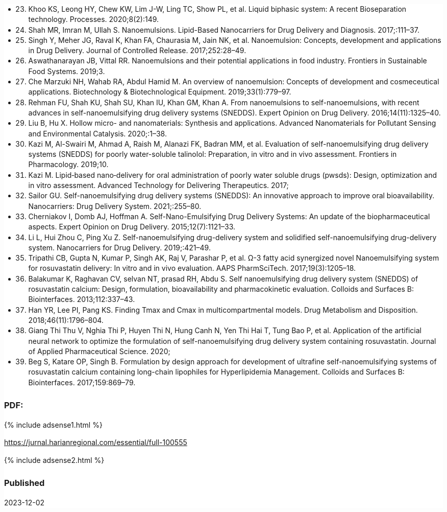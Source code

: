 - 23.	Khoo KS, Leong HY, Chew KW, Lim J-W, Ling TC, Show PL, et al. Liquid biphasic system: A recent Bioseparation technology. Processes. 2020;8(2):149.
- 24.	Shah MR, Imran M, Ullah S. Nanoemulsions. Lipid-Based Nanocarriers for Drug Delivery and Diagnosis. 2017;:111–37.
- 25.	Singh Y, Meher JG, Raval K, Khan FA, Chaurasia M, Jain NK, et al. Nanoemulsion: Concepts, development and applications in Drug Delivery. Journal of Controlled Release. 2017;252:28–49.
- 26.	Aswathanarayan JB, Vittal RR. Nanoemulsions and their potential applications in food industry. Frontiers in Sustainable Food Systems. 2019;3.
- 27.	Che Marzuki NH, Wahab RA, Abdul Hamid M. An overview of nanoemulsion: Concepts of development and cosmeceutical applications. Biotechnology & Biotechnological Equipment. 2019;33(1):779–97.
- 28.	Rehman FU, Shah KU, Shah SU, Khan IU, Khan GM, Khan A. From nanoemulsions to self-nanoemulsions, with recent advances in self-nanoemulsifying drug delivery systems (SNEDDS). Expert Opinion on Drug Delivery. 2016;14(11):1325–40.
- 29.	Liu B, Hu X. Hollow micro- and nanomaterials: Synthesis and applications. Advanced Nanomaterials for Pollutant Sensing and Environmental Catalysis. 2020;:1–38.
- 30.	Kazi M, Al-Swairi M, Ahmad A, Raish M, Alanazi FK, Badran MM, et al. Evaluation of self-nanoemulsifying drug delivery systems (SNEDDS) for poorly water-soluble talinolol: Preparation, in vitro and in vivo assessment. Frontiers in Pharmacology. 2019;10.
- 31.	Kazi M. Lipid‐based nano‐delivery for oral administration of poorly water soluble drugs (pwsds): Design, optimization and in vitro assessment. Advanced Technology for Delivering Therapeutics. 2017;
- 32.	Sailor GU. Self-nanoemulsifying drug delivery systems (SNEDDS): An innovative approach to improve oral bioavailability. Nanocarriers: Drug Delivery System. 2021;:255–80.
- 33.	Cherniakov I, Domb AJ, Hoffman A. Self-Nano-Emulsifying Drug Delivery Systems: An update of the biopharmaceutical aspects. Expert Opinion on Drug Delivery. 2015;12(7):1121–33.
- 34.	Li L, Hui Zhou C, Ping Xu Z. Self-nanoemulsifying drug-delivery system and solidified self-nanoemulsifying drug-delivery system. Nanocarriers for Drug Delivery. 2019;:421–49.
- 35.	Tripathi CB, Gupta N, Kumar P, Singh AK, Raj V, Parashar P, et al. Ω-3 fatty acid synergized novel Nanoemulsifying system for rosuvastatin delivery: In vitro and in vivo evaluation. AAPS PharmSciTech. 2017;19(3):1205–18.
- 36.	Balakumar K, Raghavan CV, selvan NT, prasad RH, Abdu S. Self nanoemulsifying drug delivery system (SNEDDS) of rosuvastatin calcium: Design, formulation, bioavailability and pharmacokinetic evaluation. Colloids and Surfaces B: Biointerfaces. 2013;112:337–43.
- 37.	Han YR, Lee PI, Pang KS. Finding Tmax and Cmax in multicompartmental models. Drug Metabolism and Disposition. 2018;46(11):1796–804.
- 38.	Giang Thi Thu V, Nghia Thi P, Huyen Thi N, Hung Canh N, Yen Thi Hai T, Tung Bao P, et al. Application of the artificial neural network to optimize the formulation of self-nanoemulsifying drug delivery system containing rosuvastatin. Journal of Applied Pharmaceutical Science. 2020;
- 39.	Beg S, Katare OP, Singh B. Formulation by design approach for development of ultrafine self-nanoemulsifying systems of rosuvastatin calcium containing long-chain lipophiles for Hyperlipidemia Management. Colloids and Surfaces B: Biointerfaces. 2017;159:869–79.

### PDF:

{% include adsense1.html %}

<https://jurnal.harianregional.com/essential/full-100555>

{% include adsense2.html %}

### Published
2023-12-02
